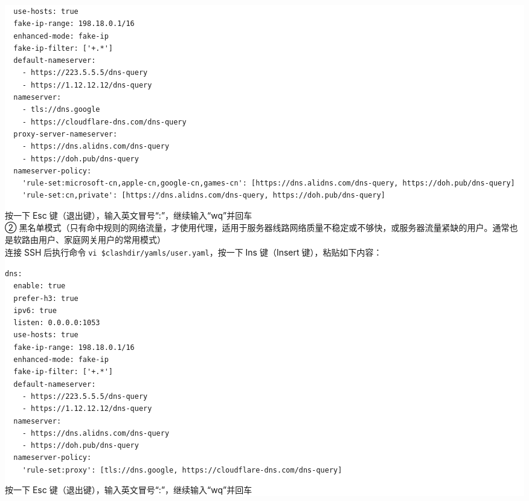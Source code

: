 ```
  use-hosts: true
  fake-ip-range: 198.18.0.1/16
  enhanced-mode: fake-ip
  fake-ip-filter: ['+.*']
  default-nameserver:
    - https://223.5.5.5/dns-query
    - https://1.12.12.12/dns-query
  nameserver:
    - tls://dns.google
    - https://cloudflare-dns.com/dns-query
  proxy-server-nameserver:
    - https://dns.alidns.com/dns-query
    - https://doh.pub/dns-query
  nameserver-policy:
    'rule-set:microsoft-cn,apple-cn,google-cn,games-cn': [https://dns.alidns.com/dns-query, https://doh.pub/dns-query]
    'rule-set:cn,private': [https://dns.alidns.com/dns-query, https://doh.pub/dns-query]
```
按一下 Esc 键（退出键），输入英文冒号“:”，继续输入“wq”并回车  
② 黑名单模式（只有命中规则的网络流量，才使用代理，适用于服务器线路网络质量不稳定或不够快，或服务器流量紧缺的用户。通常也是软路由用户、家庭网关用户的常用模式）  
连接 SSH 后执行命令 `vi $clashdir/yamls/user.yaml`，按一下 Ins 键（Insert 键），粘贴如下内容：
```
dns:
  enable: true
  prefer-h3: true
  ipv6: true
  listen: 0.0.0.0:1053
  use-hosts: true
  fake-ip-range: 198.18.0.1/16
  enhanced-mode: fake-ip
  fake-ip-filter: ['+.*']
  default-nameserver:
    - https://223.5.5.5/dns-query
    - https://1.12.12.12/dns-query
  nameserver:
    - https://dns.alidns.com/dns-query
    - https://doh.pub/dns-query
  nameserver-policy:
    'rule-set:proxy': [tls://dns.google, https://cloudflare-dns.com/dns-query]
```
按一下 Esc 键（退出键），输入英文冒号“:”，继续输入“wq”并回车
